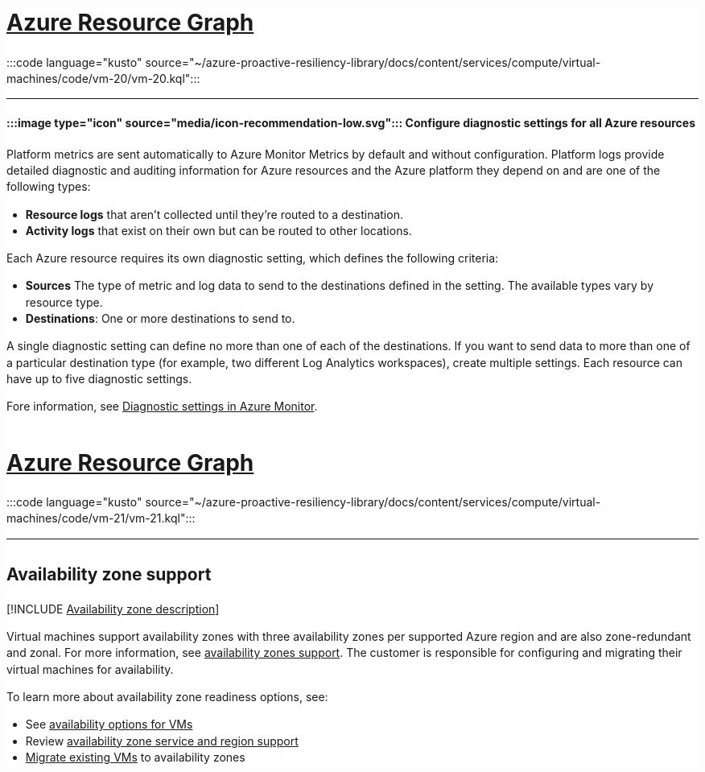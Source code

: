 
# [Azure Resource Graph](#tab/graph)

:::code language="kusto" source="~/azure-proactive-resiliency-library/docs/content/services/compute/virtual-machines/code/vm-20/vm-20.kql":::

---


#### :::image type="icon" source="media/icon-recommendation-low.svg"::: **Configure diagnostic settings for all Azure resources**

Platform metrics are sent automatically to Azure Monitor Metrics by default and without configuration. Platform logs provide detailed diagnostic and auditing information for Azure resources and the Azure platform they depend on and are one of the following types:

- **Resource logs** that aren’t collected until they’re routed to a destination.
- **Activity logs** that exist on their own but can be routed to other locations.

Each Azure resource requires its own diagnostic setting, which defines the following criteria:

- **Sources** The type of metric and log data to send to the destinations defined in the setting. The available types vary by resource type.
- **Destinations**: One or more destinations to send to.

A single diagnostic setting can define no more than one of each of the destinations. If you want to send data to more than one of a particular destination type (for example, two different Log Analytics workspaces), create multiple settings. Each resource can have up to five diagnostic settings.

Fore information, see [Diagnostic settings in Azure Monitor](/azure/azure-monitor/essentials/diagnostic-settings?tabs=portal).


# [Azure Resource Graph](#tab/graph)

:::code language="kusto" source="~/azure-proactive-resiliency-library/docs/content/services/compute/virtual-machines/code/vm-21/vm-21.kql":::

---



## Availability zone support

[!INCLUDE [Availability zone description](includes/reliability-availability-zone-description-include.md)]

Virtual machines support availability zones with three availability zones per supported Azure region and are also zone-redundant and zonal. For more information, see [availability zones support](availability-zones-service-support.md). The customer is responsible for configuring and migrating their virtual machines for availability. 

To learn more about availability zone readiness options, see:

- See [availability options for VMs](/azure/virtual-machines/availability)
- Review [availability zone service and region support](availability-zones-service-support.md)
- [Migrate existing VMs](migrate-vm.md) to availability zones
